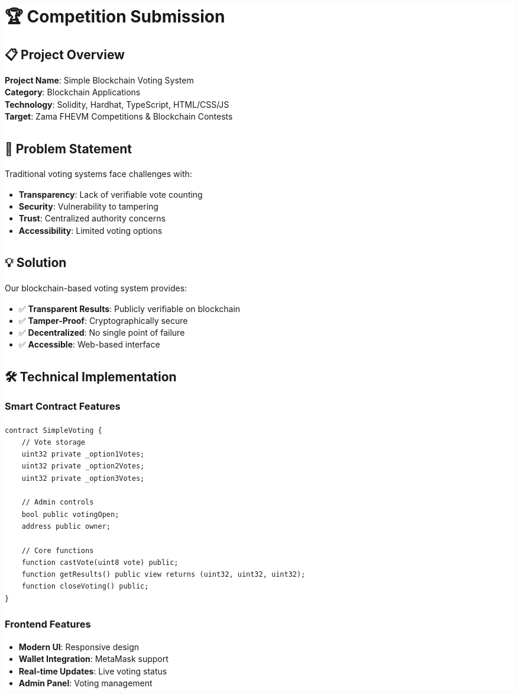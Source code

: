 # 🏆 Competition Submission

## 📋 Project Overview

**Project Name**: Simple Blockchain Voting System  
**Category**: Blockchain Applications  
**Technology**: Solidity, Hardhat, TypeScript, HTML/CSS/JS  
**Target**: Zama FHEVM Competitions & Blockchain Contests  

## 🎯 Problem Statement

Traditional voting systems face challenges with:
- **Transparency**: Lack of verifiable vote counting
- **Security**: Vulnerability to tampering
- **Trust**: Centralized authority concerns
- **Accessibility**: Limited voting options

## 💡 Solution

Our blockchain-based voting system provides:
- ✅ **Transparent Results**: Publicly verifiable on blockchain
- ✅ **Tamper-Proof**: Cryptographically secure
- ✅ **Decentralized**: No single point of failure
- ✅ **Accessible**: Web-based interface

## 🛠️ Technical Implementation

### Smart Contract Features
```solidity
contract SimpleVoting {
    // Vote storage
    uint32 private _option1Votes;
    uint32 private _option2Votes;
    uint32 private _option3Votes;
    
    // Admin controls
    bool public votingOpen;
    address public owner;
    
    // Core functions
    function castVote(uint8 vote) public;
    function getResults() public view returns (uint32, uint32, uint32);
    function closeVoting() public;
}
```

### Frontend Features
- **Modern UI**: Responsive design
- **Wallet Integration**: MetaMask support
- **Real-time Updates**: Live voting status
- **Admin Panel**: Voting management
